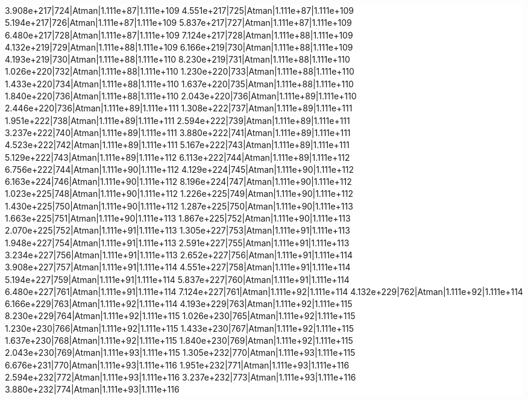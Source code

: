 3.908e+217|724|Atman|1.111e+87|1.111e+109
4.551e+217|725|Atman|1.111e+87|1.111e+109
5.194e+217|726|Atman|1.111e+87|1.111e+109
5.837e+217|727|Atman|1.111e+87|1.111e+109
6.480e+217|728|Atman|1.111e+87|1.111e+109
7.124e+217|728|Atman|1.111e+88|1.111e+109
4.132e+219|729|Atman|1.111e+88|1.111e+109
6.166e+219|730|Atman|1.111e+88|1.111e+109
4.193e+219|730|Atman|1.111e+88|1.111e+110
8.230e+219|731|Atman|1.111e+88|1.111e+110
1.026e+220|732|Atman|1.111e+88|1.111e+110
1.230e+220|733|Atman|1.111e+88|1.111e+110
1.433e+220|734|Atman|1.111e+88|1.111e+110
1.637e+220|735|Atman|1.111e+88|1.111e+110
1.840e+220|736|Atman|1.111e+88|1.111e+110
2.043e+220|736|Atman|1.111e+89|1.111e+110
2.446e+220|736|Atman|1.111e+89|1.111e+111
1.308e+222|737|Atman|1.111e+89|1.111e+111
1.951e+222|738|Atman|1.111e+89|1.111e+111
2.594e+222|739|Atman|1.111e+89|1.111e+111
3.237e+222|740|Atman|1.111e+89|1.111e+111
3.880e+222|741|Atman|1.111e+89|1.111e+111
4.523e+222|742|Atman|1.111e+89|1.111e+111
5.167e+222|743|Atman|1.111e+89|1.111e+111
5.129e+222|743|Atman|1.111e+89|1.111e+112
6.113e+222|744|Atman|1.111e+89|1.111e+112
6.756e+222|744|Atman|1.111e+90|1.111e+112
4.129e+224|745|Atman|1.111e+90|1.111e+112
6.163e+224|746|Atman|1.111e+90|1.111e+112
8.196e+224|747|Atman|1.111e+90|1.111e+112
1.023e+225|748|Atman|1.111e+90|1.111e+112
1.226e+225|749|Atman|1.111e+90|1.111e+112
1.430e+225|750|Atman|1.111e+90|1.111e+112
1.287e+225|750|Atman|1.111e+90|1.111e+113
1.663e+225|751|Atman|1.111e+90|1.111e+113
1.867e+225|752|Atman|1.111e+90|1.111e+113
2.070e+225|752|Atman|1.111e+91|1.111e+113
1.305e+227|753|Atman|1.111e+91|1.111e+113
1.948e+227|754|Atman|1.111e+91|1.111e+113
2.591e+227|755|Atman|1.111e+91|1.111e+113
3.234e+227|756|Atman|1.111e+91|1.111e+113
2.652e+227|756|Atman|1.111e+91|1.111e+114
3.908e+227|757|Atman|1.111e+91|1.111e+114
4.551e+227|758|Atman|1.111e+91|1.111e+114
5.194e+227|759|Atman|1.111e+91|1.111e+114
5.837e+227|760|Atman|1.111e+91|1.111e+114
6.480e+227|761|Atman|1.111e+91|1.111e+114
7.124e+227|761|Atman|1.111e+92|1.111e+114
4.132e+229|762|Atman|1.111e+92|1.111e+114
6.166e+229|763|Atman|1.111e+92|1.111e+114
4.193e+229|763|Atman|1.111e+92|1.111e+115
8.230e+229|764|Atman|1.111e+92|1.111e+115
1.026e+230|765|Atman|1.111e+92|1.111e+115
1.230e+230|766|Atman|1.111e+92|1.111e+115
1.433e+230|767|Atman|1.111e+92|1.111e+115
1.637e+230|768|Atman|1.111e+92|1.111e+115
1.840e+230|769|Atman|1.111e+92|1.111e+115
2.043e+230|769|Atman|1.111e+93|1.111e+115
1.305e+232|770|Atman|1.111e+93|1.111e+115
6.676e+231|770|Atman|1.111e+93|1.111e+116
1.951e+232|771|Atman|1.111e+93|1.111e+116
2.594e+232|772|Atman|1.111e+93|1.111e+116
3.237e+232|773|Atman|1.111e+93|1.111e+116
3.880e+232|774|Atman|1.111e+93|1.111e+116
